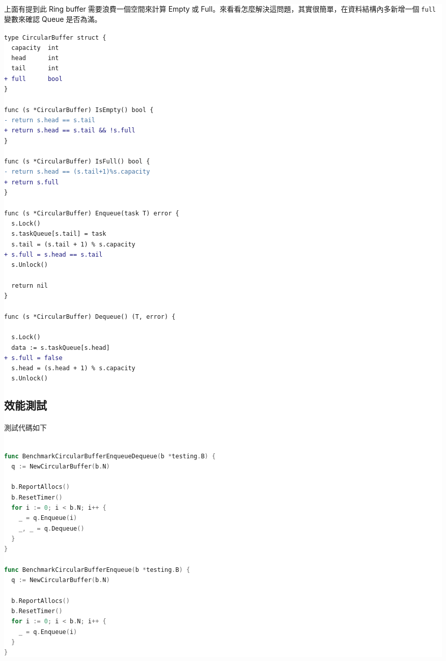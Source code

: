 上面有提到此 Ring buffer 需要浪費一個空間來計算 Empty 或 Full。來看看怎麼解決這問題，其實很簡單，在資料結構內多新增一個 `full` 變數來確認 Queue 是否為滿。

```diff
type CircularBuffer struct {
  capacity  int
  head      int
  tail      int
+ full      bool
}

func (s *CircularBuffer) IsEmpty() bool {
- return s.head == s.tail
+ return s.head == s.tail && !s.full
}

func (s *CircularBuffer) IsFull() bool {
- return s.head == (s.tail+1)%s.capacity
+ return s.full
}

func (s *CircularBuffer) Enqueue(task T) error {
  s.Lock()
  s.taskQueue[s.tail] = task
  s.tail = (s.tail + 1) % s.capacity
+ s.full = s.head == s.tail
  s.Unlock()

  return nil
}

func (s *CircularBuffer) Dequeue() (T, error) {

  s.Lock()
  data := s.taskQueue[s.head]
+ s.full = false
  s.head = (s.head + 1) % s.capacity
  s.Unlock()
```

## 效能測試

測試代碼如下

```go

func BenchmarkCircularBufferEnqueueDequeue(b *testing.B) {
  q := NewCircularBuffer(b.N)

  b.ReportAllocs()
  b.ResetTimer()
  for i := 0; i < b.N; i++ {
    _ = q.Enqueue(i)
    _, _ = q.Dequeue()
  }
}

func BenchmarkCircularBufferEnqueue(b *testing.B) {
  q := NewCircularBuffer(b.N)

  b.ReportAllocs()
  b.ResetTimer()
  for i := 0; i < b.N; i++ {
    _ = q.Enqueue(i)
  }
}
```